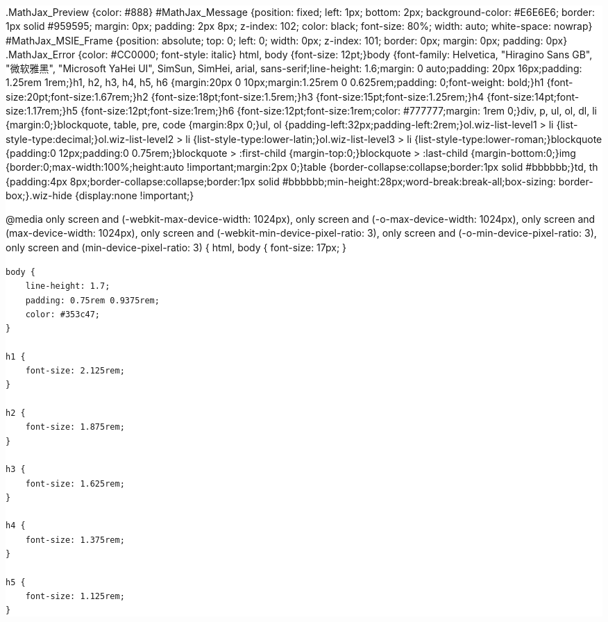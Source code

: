 .MathJax_Preview {color: #888}
#MathJax_Message {position: fixed; left: 1px; bottom: 2px; background-color: #E6E6E6; border: 1px solid #959595; margin: 0px; padding: 2px 8px; z-index: 102; color: black; font-size: 80%; width: auto; white-space: nowrap}
#MathJax_MSIE_Frame {position: absolute; top: 0; left: 0; width: 0px; z-index: 101; border: 0px; margin: 0px; padding: 0px}
.MathJax_Error {color: #CC0000; font-style: italic}
html, body {font-size: 12pt;}body {font-family: Helvetica, "Hiragino Sans GB", "微软雅黑", "Microsoft YaHei UI", SimSun, SimHei, arial, sans-serif;line-height: 1.6;margin: 0 auto;padding: 20px 16px;padding: 1.25rem 1rem;}h1, h2, h3, h4, h5, h6 {margin:20px 0 10px;margin:1.25rem 0 0.625rem;padding: 0;font-weight: bold;}h1 {font-size:20pt;font-size:1.67rem;}h2 {font-size:18pt;font-size:1.5rem;}h3 {font-size:15pt;font-size:1.25rem;}h4 {font-size:14pt;font-size:1.17rem;}h5 {font-size:12pt;font-size:1rem;}h6 {font-size:12pt;font-size:1rem;color: #777777;margin: 1rem 0;}div, p, ul, ol, dl, li {margin:0;}blockquote, table, pre, code {margin:8px 0;}ul, ol {padding-left:32px;padding-left:2rem;}ol.wiz-list-level1 > li {list-style-type:decimal;}ol.wiz-list-level2 > li {list-style-type:lower-latin;}ol.wiz-list-level3 > li {list-style-type:lower-roman;}blockquote {padding:0 12px;padding:0 0.75rem;}blockquote > :first-child {margin-top:0;}blockquote > :last-child {margin-bottom:0;}img {border:0;max-width:100%;height:auto !important;margin:2px 0;}table {border-collapse:collapse;border:1px solid #bbbbbb;}td, th {padding:4px 8px;border-collapse:collapse;border:1px solid #bbbbbb;min-height:28px;word-break:break-all;box-sizing: border-box;}.wiz-hide {display:none !important;}


@media only screen and (-webkit-max-device-width: 1024px), only screen and (-o-max-device-width: 1024px), only screen and (max-device-width: 1024px), only screen and (-webkit-min-device-pixel-ratio: 3), only screen and (-o-min-device-pixel-ratio: 3), only screen and (min-device-pixel-ratio: 3) {
    html, body {
        font-size: 17px;
    }

    body {
        line-height: 1.7;
        padding: 0.75rem 0.9375rem;
        color: #353c47;
    }

    h1 {
        font-size: 2.125rem;
    }

    h2 {
        font-size: 1.875rem;
    }

    h3 {
        font-size: 1.625rem;
    }

    h4 {
        font-size: 1.375rem;
    }

    h5 {
        font-size: 1.125rem;
    }
